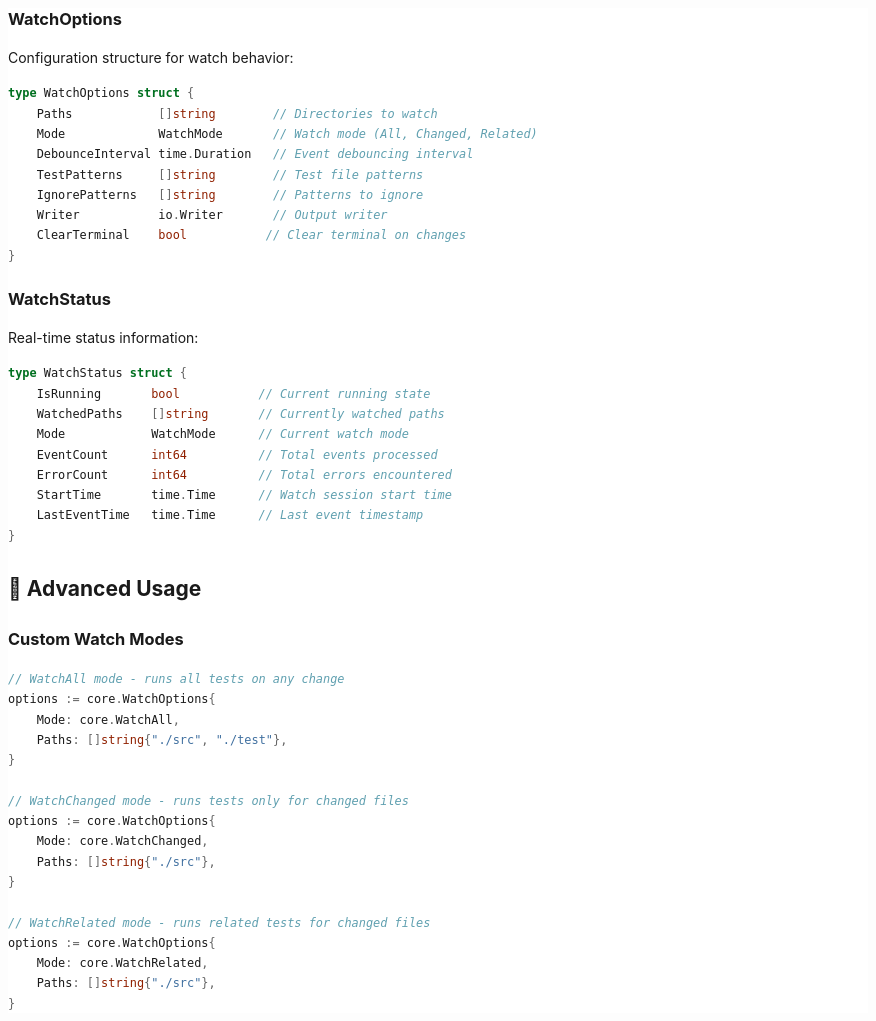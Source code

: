 ### WatchOptions

Configuration structure for watch behavior:

```go
type WatchOptions struct {
    Paths            []string        // Directories to watch
    Mode             WatchMode       // Watch mode (All, Changed, Related)
    DebounceInterval time.Duration   // Event debouncing interval
    TestPatterns     []string        // Test file patterns
    IgnorePatterns   []string        // Patterns to ignore
    Writer           io.Writer       // Output writer
    ClearTerminal    bool           // Clear terminal on changes
}
```

### WatchStatus

Real-time status information:

```go
type WatchStatus struct {
    IsRunning       bool           // Current running state
    WatchedPaths    []string       // Currently watched paths
    Mode            WatchMode      // Current watch mode
    EventCount      int64          // Total events processed
    ErrorCount      int64          // Total errors encountered
    StartTime       time.Time      // Watch session start time
    LastEventTime   time.Time      // Last event timestamp
}
```

## 🔄 Advanced Usage

### Custom Watch Modes

```go
// WatchAll mode - runs all tests on any change
options := core.WatchOptions{
    Mode: core.WatchAll,
    Paths: []string{"./src", "./test"},
}

// WatchChanged mode - runs tests only for changed files
options := core.WatchOptions{
    Mode: core.WatchChanged,
    Paths: []string{"./src"},
}

// WatchRelated mode - runs related tests for changed files
options := core.WatchOptions{
    Mode: core.WatchRelated,
    Paths: []string{"./src"},
}
```
